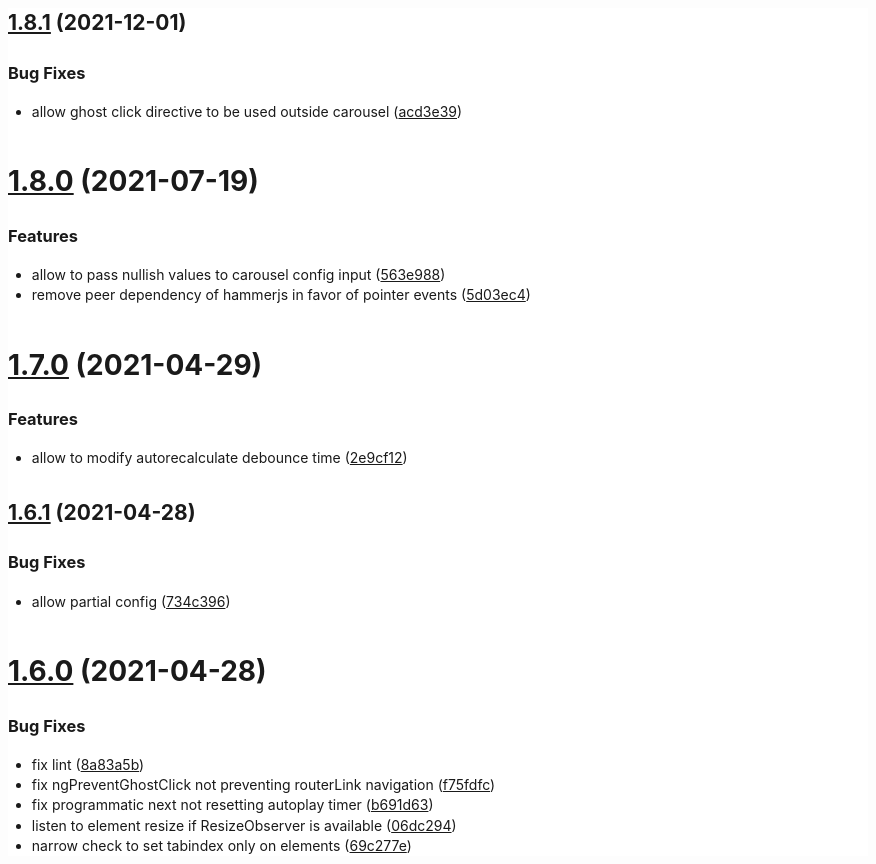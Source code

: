 ## [1.8.1](https://github.com/VagrantAI-c/ng-carousel-cdk/compare/v1.8.0...v1.8.1) (2021-12-01)


### Bug Fixes

* allow ghost click directive to be used outside carousel ([acd3e39](https://github.com/VagrantAI-c/ng-carousel-cdk/commit/acd3e392acf775b0da56eaffd64607f65d0a386b))

# [1.8.0](https://github.com/VagrantAI-c/ng-carousel-cdk/compare/v1.7.0...v1.8.0) (2021-07-19)


### Features

* allow to pass nullish values to carousel config input ([563e988](https://github.com/VagrantAI-c/ng-carousel-cdk/commit/563e988288980ca3275f2c37222841b0286b9377))
* remove peer dependency of hammerjs in favor of pointer events ([5d03ec4](https://github.com/VagrantAI-c/ng-carousel-cdk/commit/5d03ec4925236d546736dccd766502c72a78a4fd))

# [1.7.0](https://github.com/VagrantAI-c/ng-carousel-cdk/compare/v1.6.1...v1.7.0) (2021-04-29)


### Features

* allow to modify autorecalculate debounce time ([2e9cf12](https://github.com/VagrantAI-c/ng-carousel-cdk/commit/2e9cf128ff421e1c7fe7d46f64962bf21129b815))

## [1.6.1](https://github.com/VagrantAI-c/ng-carousel-cdk/compare/v1.6.0...v1.6.1) (2021-04-28)


### Bug Fixes

* allow partial config ([734c396](https://github.com/VagrantAI-c/ng-carousel-cdk/commit/734c3963f0cb1a67acdbd33968cf1989c635aa02))

# [1.6.0](https://github.com/VagrantAI-c/ng-carousel-cdk/compare/v1.5.1...v1.6.0) (2021-04-28)


### Bug Fixes

* fix lint ([8a83a5b](https://github.com/VagrantAI-c/ng-carousel-cdk/commit/8a83a5ba99036efa2145427c51f00a7faa304941))
* fix ngPreventGhostClick not preventing routerLink navigation ([f75fdfc](https://github.com/VagrantAI-c/ng-carousel-cdk/commit/f75fdfc4adeae16caa48fe2cbcc328c370b1d562))
* fix programmatic next not resetting autoplay timer ([b691d63](https://github.com/VagrantAI-c/ng-carousel-cdk/commit/b691d6318829e9f3de5521921df7a05aa9ad7282))
* listen to element resize if ResizeObserver is available ([06dc294](https://github.com/VagrantAI-c/ng-carousel-cdk/commit/06dc294be63f772ac4d7d6de89d5bcd0e0df6f25))
* narrow check to set tabindex only on elements ([69c277e](https://github.com/VagrantAI-c/ng-carousel-cdk/commit/69c277e7e9d6767b3a2c71646e0561be910e8a69))

